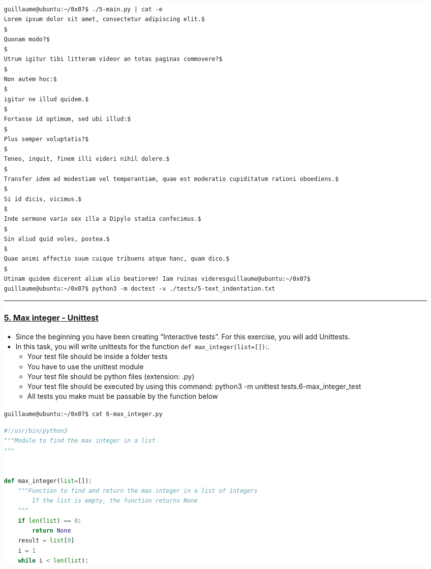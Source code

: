 ```
guillaume@ubuntu:~/0x07$ ./5-main.py | cat -e
Lorem ipsum dolor sit amet, consectetur adipiscing elit.$
$
Quonam modo?$
$
Utrum igitur tibi litteram videor an totas paginas commovere?$
$
Non autem hoc:$
$
igitur ne illud quidem.$
$
Fortasse id optimum, sed ubi illud:$
$
Plus semper voluptatis?$
$
Teneo, inquit, finem illi videri nihil dolere.$
$
Transfer idem ad modestiam vel temperantiam, quae est moderatio cupiditatum rationi oboediens.$
$
Si id dicis, vicimus.$
$
Inde sermone vario sex illa a Dipylo stadia confecimus.$
$
Sin aliud quid voles, postea.$
$
Quae animi affectio suum cuique tribuens atque hanc, quam dico.$
$
Utinam quidem dicerent alium alio beatiorem! Iam ruinas videresguillaume@ubuntu:~/0x07$
guillaume@ubuntu:~/0x07$ python3 -m doctest -v ./tests/5-text_indentation.txt
```

---

### [5. Max integer - Unittest](./tests/6-max_integer_test.py)

- Since the beginning you have been creating “Interactive tests”. For this exercise, you will add Unittests.
- In this task, you will write unittests for the function `def max_integer(list=[])`:.
  - Your test file should be inside a folder tests
  - You have to use the unittest module
  - Your test file should be python files (extension: .py)
  - Your test file should be executed by using this command: python3 -m unittest tests.6-max_integer_test
  - All tests you make must be passable by the function below

```
guillaume@ubuntu:~/0x07$ cat 6-max_integer.py
```

```python
#!/usr/bin/python3
"""Module to find the max integer in a list
"""


def max_integer(list=[]):
    """Function to find and return the max integer in a list of integers
        If the list is empty, the function returns None
    """
    if len(list) == 0:
        return None
    result = list[0]
    i = 1
    while i < len(list):
```